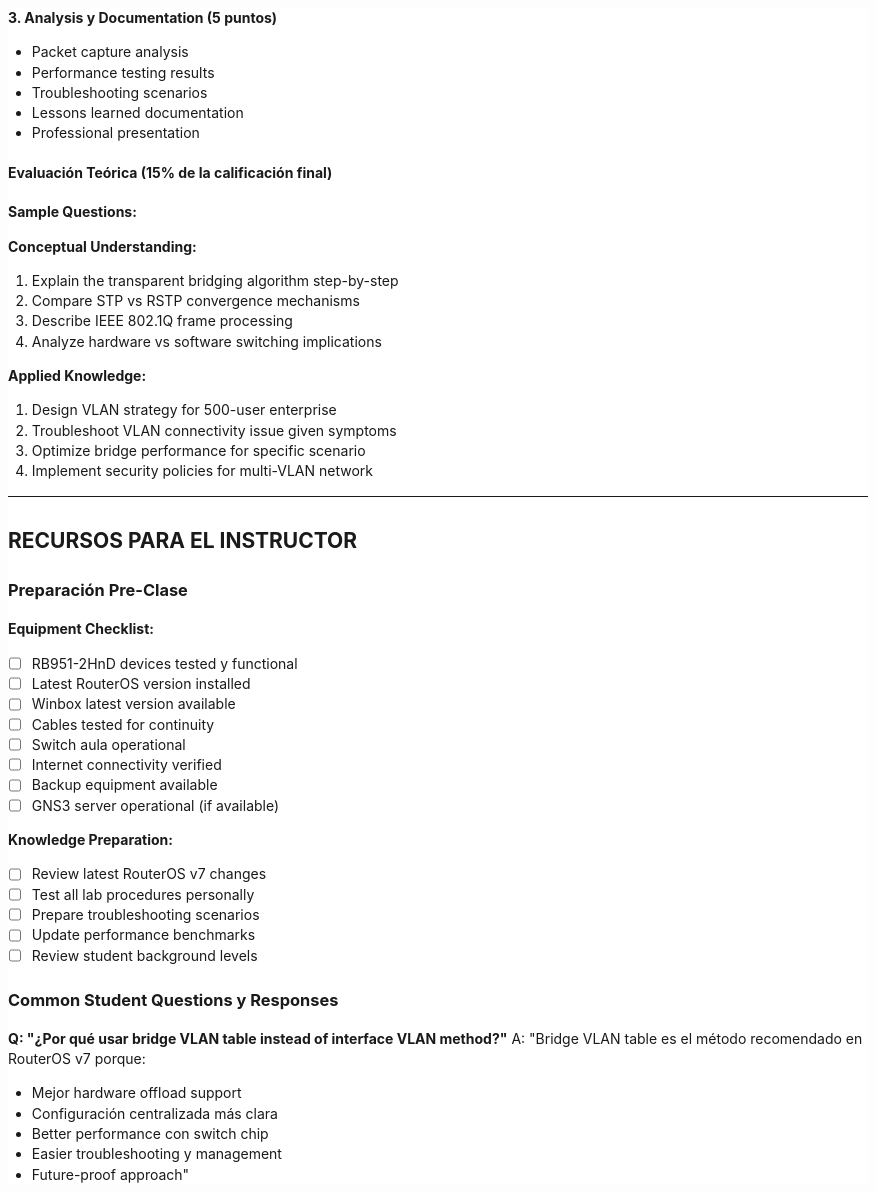 **3. Analysis y Documentation (5 puntos)**
- Packet capture analysis
- Performance testing results
- Troubleshooting scenarios
- Lessons learned documentation
- Professional presentation

#### **Evaluación Teórica (15% de la calificación final)**

**Sample Questions:**

**Conceptual Understanding:**
1. Explain the transparent bridging algorithm step-by-step
2. Compare STP vs RSTP convergence mechanisms  
3. Describe IEEE 802.1Q frame processing
4. Analyze hardware vs software switching implications

**Applied Knowledge:**
1. Design VLAN strategy for 500-user enterprise
2. Troubleshoot VLAN connectivity issue given symptoms
3. Optimize bridge performance for specific scenario
4. Implement security policies for multi-VLAN network

---

## **RECURSOS PARA EL INSTRUCTOR**

### **Preparación Pre-Clase**

**Equipment Checklist:**
- [ ] RB951-2HnD devices tested y functional
- [ ] Latest RouterOS version installed
- [ ] Winbox latest version available
- [ ] Cables tested for continuity
- [ ] Switch aula operational
- [ ] Internet connectivity verified
- [ ] Backup equipment available
- [ ] GNS3 server operational (if available)

**Knowledge Preparation:**
- [ ] Review latest RouterOS v7 changes
- [ ] Test all lab procedures personally
- [ ] Prepare troubleshooting scenarios
- [ ] Update performance benchmarks
- [ ] Review student background levels

### **Common Student Questions y Responses**

**Q: "¿Por qué usar bridge VLAN table instead of interface VLAN method?"**
A: "Bridge VLAN table es el método recomendado en RouterOS v7 porque:
- Mejor hardware offload support
- Configuración centralizada más clara
- Better performance con switch chip
- Easier troubleshooting y management
- Future-proof approach"
